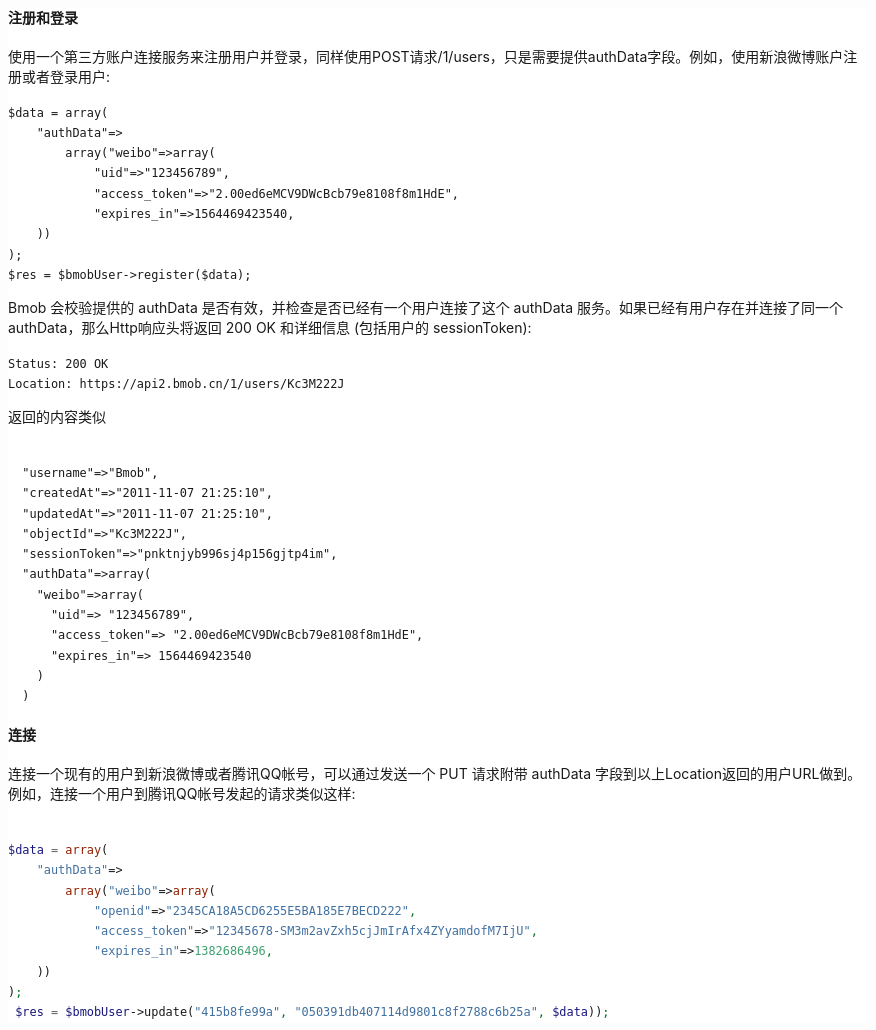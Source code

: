#### 注册和登录

使用一个第三方账户连接服务来注册用户并登录，同样使用POST请求/1/users，只是需要提供authData字段。例如，使用新浪微博账户注册或者登录用户:

```
$data = array(
	"authData"=>
		array("weibo"=>array(
			"uid"=>"123456789",
			"access_token"=>"2.00ed6eMCV9DWcBcb79e8108f8m1HdE",
			"expires_in"=>1564469423540,
	))
);
$res = $bmobUser->register($data);

```

Bmob 会校验提供的 authData 是否有效，并检查是否已经有一个用户连接了这个 authData 服务。如果已经有用户存在并连接了同一个 authData，那么Http响应头将返回 200 OK 和详细信息 (包括用户的 sessionToken):
```
Status: 200 OK
Location: https://api2.bmob.cn/1/users/Kc3M222J
```
返回的内容类似
```

  "username"=>"Bmob",
  "createdAt"=>"2011-11-07 21:25:10",
  "updatedAt"=>"2011-11-07 21:25:10",
  "objectId"=>"Kc3M222J",
  "sessionToken"=>"pnktnjyb996sj4p156gjtp4im",
  "authData"=>array(
    "weibo"=>array(
      "uid"=> "123456789",
      "access_token"=> "2.00ed6eMCV9DWcBcb79e8108f8m1HdE",
      "expires_in"=> 1564469423540
    )
  )

```

#### 连接

连接一个现有的用户到新浪微博或者腾讯QQ帐号，可以通过发送一个 PUT 请求附带 authData 字段到以上Location返回的用户URL做到。例如，连接一个用户到腾讯QQ帐号发起的请求类似这样:

```php

$data = array(
	"authData"=>
		array("weibo"=>array(
			"openid"=>"2345CA18A5CD6255E5BA185E7BECD222",
			"access_token"=>"12345678-SM3m2avZxh5cjJmIrAfx4ZYyamdofM7IjU",
			"expires_in"=>1382686496,
	))
);
 $res = $bmobUser->update("415b8fe99a", "050391db407114d9801c8f2788c6b25a", $data));

```

